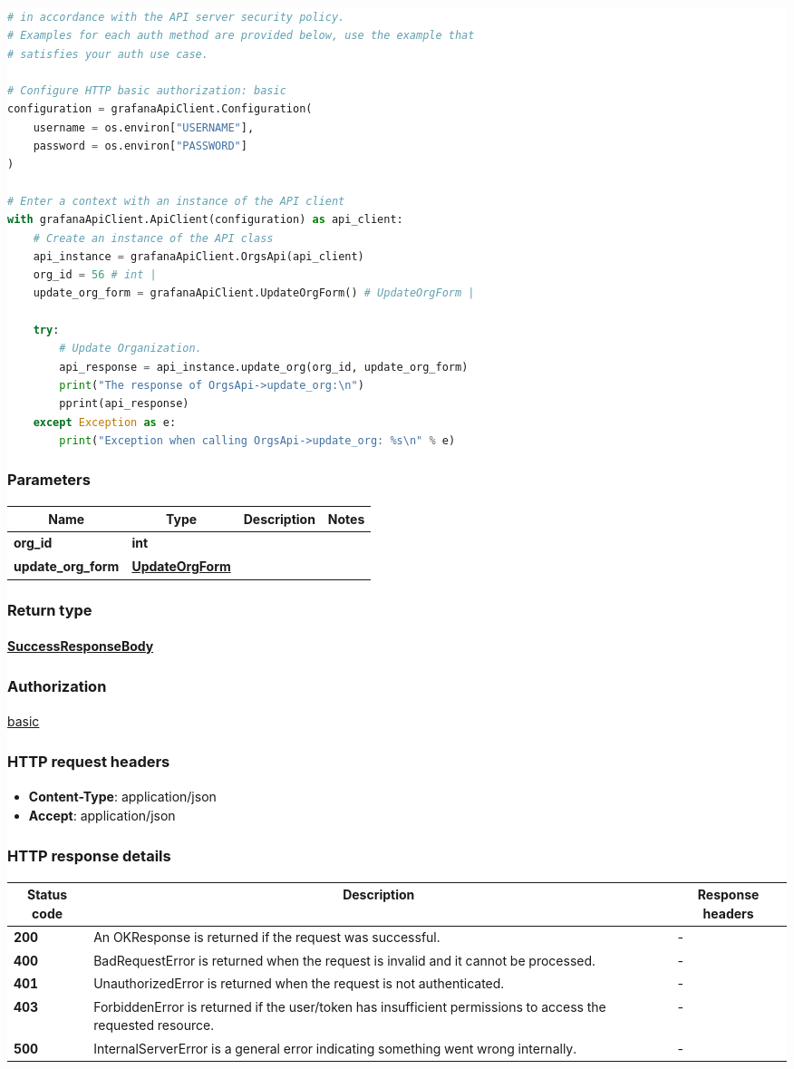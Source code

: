 ```python
# in accordance with the API server security policy.
# Examples for each auth method are provided below, use the example that
# satisfies your auth use case.

# Configure HTTP basic authorization: basic
configuration = grafanaApiClient.Configuration(
    username = os.environ["USERNAME"],
    password = os.environ["PASSWORD"]
)

# Enter a context with an instance of the API client
with grafanaApiClient.ApiClient(configuration) as api_client:
    # Create an instance of the API class
    api_instance = grafanaApiClient.OrgsApi(api_client)
    org_id = 56 # int | 
    update_org_form = grafanaApiClient.UpdateOrgForm() # UpdateOrgForm | 

    try:
        # Update Organization.
        api_response = api_instance.update_org(org_id, update_org_form)
        print("The response of OrgsApi->update_org:\n")
        pprint(api_response)
    except Exception as e:
        print("Exception when calling OrgsApi->update_org: %s\n" % e)
```



### Parameters

Name | Type | Description  | Notes
------------- | ------------- | ------------- | -------------
 **org_id** | **int**|  | 
 **update_org_form** | [**UpdateOrgForm**](UpdateOrgForm.md)|  | 

### Return type

[**SuccessResponseBody**](SuccessResponseBody.md)

### Authorization

[basic](../README.md#basic)

### HTTP request headers

 - **Content-Type**: application/json
 - **Accept**: application/json

### HTTP response details
| Status code | Description | Response headers |
|-------------|-------------|------------------|
**200** | An OKResponse is returned if the request was successful. |  -  |
**400** | BadRequestError is returned when the request is invalid and it cannot be processed. |  -  |
**401** | UnauthorizedError is returned when the request is not authenticated. |  -  |
**403** | ForbiddenError is returned if the user/token has insufficient permissions to access the requested resource. |  -  |
**500** | InternalServerError is a general error indicating something went wrong internally. |  -  |

